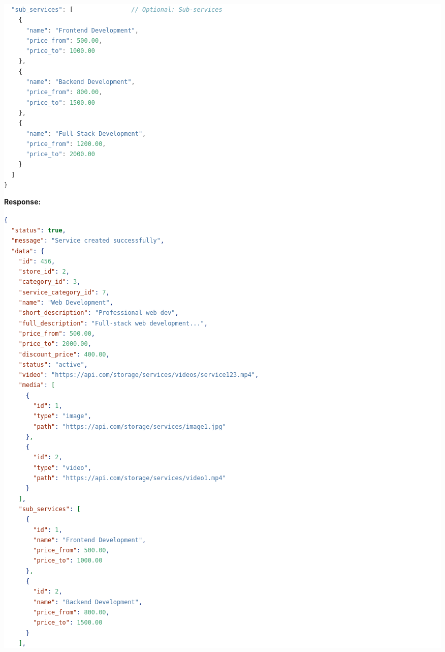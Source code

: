 ```javascript
  "sub_services": [                // Optional: Sub-services
    {
      "name": "Frontend Development",
      "price_from": 500.00,
      "price_to": 1000.00
    },
    {
      "name": "Backend Development", 
      "price_from": 800.00,
      "price_to": 1500.00
    },
    {
      "name": "Full-Stack Development",
      "price_from": 1200.00,
      "price_to": 2000.00
    }
  ]
}
```

**Response:**
```json
{
  "status": true,
  "message": "Service created successfully",
  "data": {
    "id": 456,
    "store_id": 2,
    "category_id": 3,
    "service_category_id": 7,
    "name": "Web Development",
    "short_description": "Professional web dev",
    "full_description": "Full-stack web development...",
    "price_from": 500.00,
    "price_to": 2000.00,
    "discount_price": 400.00,
    "status": "active",
    "video": "https://api.com/storage/services/videos/service123.mp4",
    "media": [
      {
        "id": 1,
        "type": "image",
        "path": "https://api.com/storage/services/image1.jpg"
      },
      {
        "id": 2,
        "type": "video",
        "path": "https://api.com/storage/services/video1.mp4"
      }
    ],
    "sub_services": [
      {
        "id": 1,
        "name": "Frontend Development",
        "price_from": 500.00,
        "price_to": 1000.00
      },
      {
        "id": 2,
        "name": "Backend Development",
        "price_from": 800.00,
        "price_to": 1500.00
      }
    ],
```